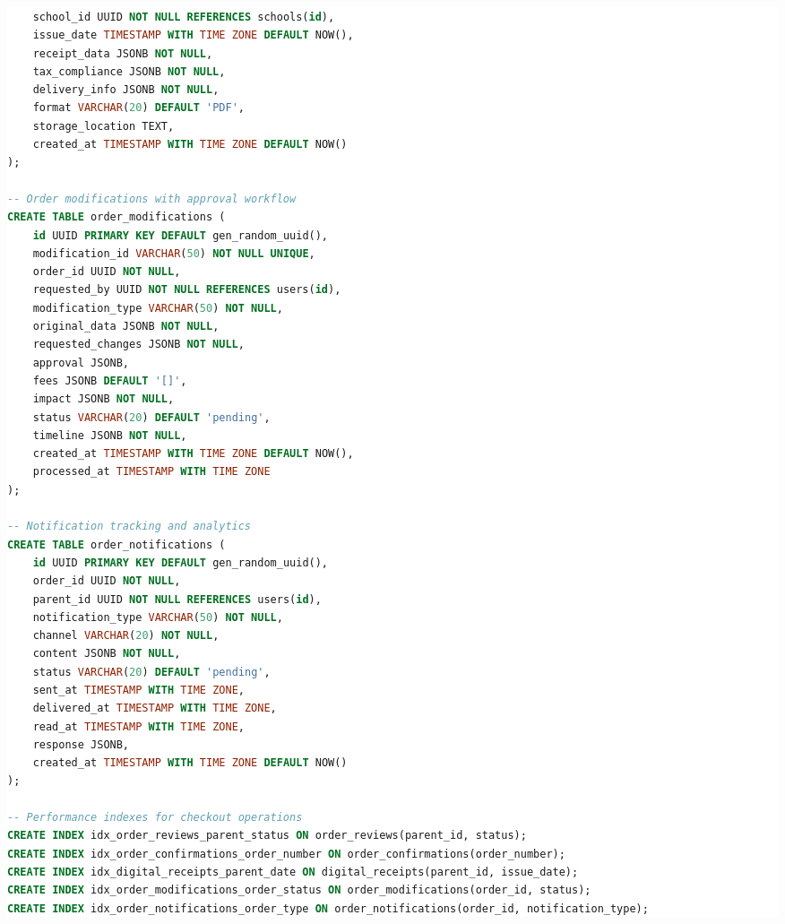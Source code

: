 ```sql
    school_id UUID NOT NULL REFERENCES schools(id),
    issue_date TIMESTAMP WITH TIME ZONE DEFAULT NOW(),
    receipt_data JSONB NOT NULL,
    tax_compliance JSONB NOT NULL,
    delivery_info JSONB NOT NULL,
    format VARCHAR(20) DEFAULT 'PDF',
    storage_location TEXT,
    created_at TIMESTAMP WITH TIME ZONE DEFAULT NOW()
);

-- Order modifications with approval workflow
CREATE TABLE order_modifications (
    id UUID PRIMARY KEY DEFAULT gen_random_uuid(),
    modification_id VARCHAR(50) NOT NULL UNIQUE,
    order_id UUID NOT NULL,
    requested_by UUID NOT NULL REFERENCES users(id),
    modification_type VARCHAR(50) NOT NULL,
    original_data JSONB NOT NULL,
    requested_changes JSONB NOT NULL,
    approval JSONB,
    fees JSONB DEFAULT '[]',
    impact JSONB NOT NULL,
    status VARCHAR(20) DEFAULT 'pending',
    timeline JSONB NOT NULL,
    created_at TIMESTAMP WITH TIME ZONE DEFAULT NOW(),
    processed_at TIMESTAMP WITH TIME ZONE
);

-- Notification tracking and analytics
CREATE TABLE order_notifications (
    id UUID PRIMARY KEY DEFAULT gen_random_uuid(),
    order_id UUID NOT NULL,
    parent_id UUID NOT NULL REFERENCES users(id),
    notification_type VARCHAR(50) NOT NULL,
    channel VARCHAR(20) NOT NULL,
    content JSONB NOT NULL,
    status VARCHAR(20) DEFAULT 'pending',
    sent_at TIMESTAMP WITH TIME ZONE,
    delivered_at TIMESTAMP WITH TIME ZONE,
    read_at TIMESTAMP WITH TIME ZONE,
    response JSONB,
    created_at TIMESTAMP WITH TIME ZONE DEFAULT NOW()
);

-- Performance indexes for checkout operations
CREATE INDEX idx_order_reviews_parent_status ON order_reviews(parent_id, status);
CREATE INDEX idx_order_confirmations_order_number ON order_confirmations(order_number);
CREATE INDEX idx_digital_receipts_parent_date ON digital_receipts(parent_id, issue_date);
CREATE INDEX idx_order_modifications_order_status ON order_modifications(order_id, status);
CREATE INDEX idx_order_notifications_order_type ON order_notifications(order_id, notification_type);
```
